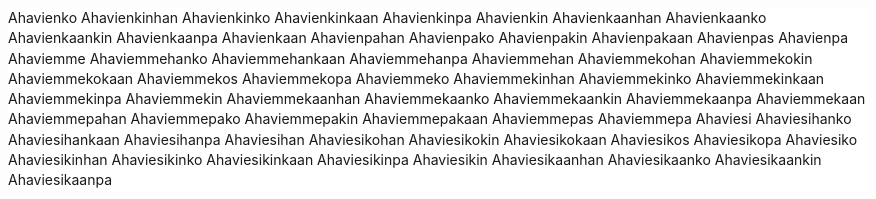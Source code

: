 Ahavienko
Ahavienkinhan
Ahavienkinko
Ahavienkinkaan
Ahavienkinpa
Ahavienkin
Ahavienkaanhan
Ahavienkaanko
Ahavienkaankin
Ahavienkaanpa
Ahavienkaan
Ahavienpahan
Ahavienpako
Ahavienpakin
Ahavienpakaan
Ahavienpas
Ahavienpa
Ahaviemme
Ahaviemmehanko
Ahaviemmehankaan
Ahaviemmehanpa
Ahaviemmehan
Ahaviemmekohan
Ahaviemmekokin
Ahaviemmekokaan
Ahaviemmekos
Ahaviemmekopa
Ahaviemmeko
Ahaviemmekinhan
Ahaviemmekinko
Ahaviemmekinkaan
Ahaviemmekinpa
Ahaviemmekin
Ahaviemmekaanhan
Ahaviemmekaanko
Ahaviemmekaankin
Ahaviemmekaanpa
Ahaviemmekaan
Ahaviemmepahan
Ahaviemmepako
Ahaviemmepakin
Ahaviemmepakaan
Ahaviemmepas
Ahaviemmepa
Ahaviesi
Ahaviesihanko
Ahaviesihankaan
Ahaviesihanpa
Ahaviesihan
Ahaviesikohan
Ahaviesikokin
Ahaviesikokaan
Ahaviesikos
Ahaviesikopa
Ahaviesiko
Ahaviesikinhan
Ahaviesikinko
Ahaviesikinkaan
Ahaviesikinpa
Ahaviesikin
Ahaviesikaanhan
Ahaviesikaanko
Ahaviesikaankin
Ahaviesikaanpa